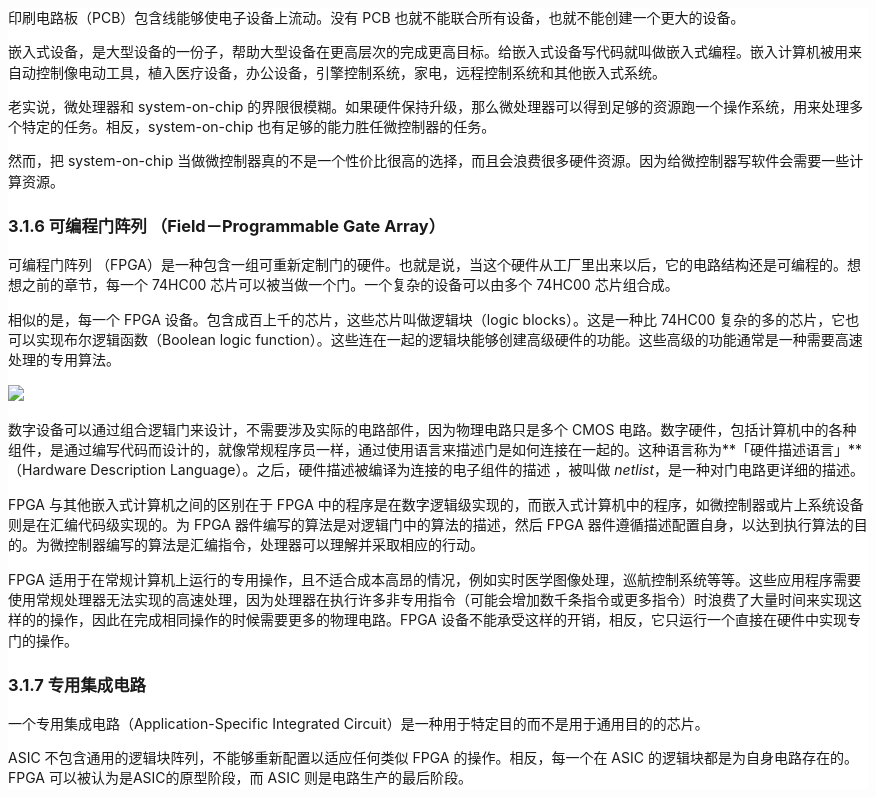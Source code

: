 

印刷电路板（PCB）包含线能够使电子设备上流动。没有 PCB 也就不能联合所有设备，也就不能创建一个更大的设备。



嵌入式设备，是大型设备的一份子，帮助大型设备在更高层次的完成更高目标。给嵌入式设备写代码就叫做嵌入式编程。嵌入计算机被用来自动控制像电动工具，植入医疗设备，办公设备，引擎控制系统，家电，远程控制系统和其他嵌入式系统。





老实说，微处理器和 system-on-chip 的界限很模糊。如果硬件保持升级，那么微处理器可以得到足够的资源跑一个操作系统，用来处理多个特定的任务。相反，system-on-chip 也有足够的能力胜任微控制器的任务。



然而，把 system-on-chip 当做微控制器真的不是一个性价比很高的选择，而且会浪费很多硬件资源。因为给微控制器写软件会需要一些计算资源。



### 3.1.6  可编程门阵列 （Field－Programmable Gate Array）



可编程门阵列 （FPGA）是一种包含一组可重新定制门的硬件。也就是说，当这个硬件从工厂里出来以后，它的电路结构还是可编程的。想想之前的章节，每一个 74HC00 芯片可以被当做一个门。一个复杂的设备可以由多个 74HC00 芯片组合成。



相似的是，每一个 FPGA 设备。包含成百上千的芯片，这些芯片叫做逻辑块（logic blocks）。这是一种比 74HC00 复杂的多的芯片，它也可以实现布尔逻辑函数（Boolean logic function）。这些连在一起的逻辑块能够创建高级硬件的功能。这些高级的功能通常是一种需要高速处理的专用算法。



![](https://upload-images.jianshu.io/upload_images/15548795-637076829ce9fe7d.png?imageMogr2/auto-orient/strip%7CimageView2/2/w/1240)

数字设备可以通过组合逻辑门来设计，不需要涉及实际的电路部件，因为物理电路只是多个 CMOS 电路。数字硬件，包括计算机中的各种组件，是通过编写代码而设计的，就像常规程序员一样，通过使用语言来描述门是如何连接在一起的。这种语言称为**「硬件描述语言」**（Hardware Description Language）。之后，硬件描述被编译为连接的电子组件的描述 ，被叫做 *netlist*，是一种对门电路更详细的描述。



FPGA 与其他嵌入式计算机之间的区别在于 FPGA 中的程序是在数字逻辑级实现的，而嵌入式计算机中的程序，如微控制器或片上系统设备则是在汇编代码级实现的。为 FPGA 器件编写的算法是对逻辑门中的算法的描述，然后 FPGA 器件遵循描述配置自身，以达到执行算法的目的。为微控制器编写的算法是汇编指令，处理器可以理解并采取相应的行动。





FPGA 适用于在常规计算机上运行的专用操作，且不适合成本高昂的情况，例如实时医学图像处理，巡航控制系统等等。这些应用程序需要使用常规处理器无法实现的高速处理，因为处理器在执行许多非专用指令（可能会增加数千条指令或更多指令）时浪费了大量时间来实现这样的的操作，因此在完成相同操作的时候需要更多的物理电路。FPGA 设备不能承受这样的开销，相反，它只运行一个直接在硬件中实现专门的操作。





### 3.1.7 专用集成电路



一个专用集成电路（Application-Specific Integrated Circuit）是一种用于特定目的而不是用于通用目的的芯片。



ASIC 不包含通用的逻辑块阵列，不能够重新配置以适应任何类似 FPGA 的操作。相反，每一个在 ASIC 的逻辑块都是为自身电路存在的。FPGA 可以被认为是ASIC的原型阶段，而 ASIC 则是电路生产的最后阶段。

